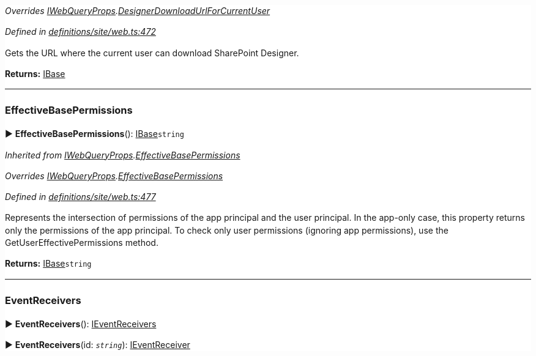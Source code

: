 *Overrides [IWebQueryProps](_definitions_site_web_.iwebqueryprops.md).[DesignerDownloadUrlForCurrentUser](_definitions_site_web_.iwebqueryprops.md#designerdownloadurlforcurrentuser)*

*Defined in [definitions/site/web.ts:472](https://github.com/gunjandatta/sprest/blob/3de79f1/src/definitions/site/web.ts#L472)*



Gets the URL where the current user can download SharePoint Designer.




**Returns:** [IBase](_definitions_lib_base_.ibase.md)





___

<a id="effectivebasepermissions"></a>

###  EffectiveBasePermissions

► **EffectiveBasePermissions**(): [IBase](_definitions_lib_base_.ibase.md)`string`




*Inherited from [IWebQueryProps](_definitions_site_web_.iwebqueryprops.md).[EffectiveBasePermissions](_definitions_site_web_.iwebqueryprops.md#effectivebasepermissions)*

*Overrides [IWebQueryProps](_definitions_site_web_.iwebqueryprops.md).[EffectiveBasePermissions](_definitions_site_web_.iwebqueryprops.md#effectivebasepermissions)*

*Defined in [definitions/site/web.ts:477](https://github.com/gunjandatta/sprest/blob/3de79f1/src/definitions/site/web.ts#L477)*



Represents the intersection of permissions of the app principal and the user principal. In the app-only case, this property returns only the permissions of the app principal. To check only user permissions (ignoring app permissions), use the GetUserEffectivePermissions method.




**Returns:** [IBase](_definitions_lib_base_.ibase.md)`string`





___

<a id="eventreceivers"></a>

###  EventReceivers

► **EventReceivers**(): [IEventReceivers](_definitions_eventreceiver_eventreceivers_.ieventreceivers.md)

► **EventReceivers**(id: *`string`*): [IEventReceiver](_definitions_eventreceiver_eventreceiver_.ieventreceiver.md)

